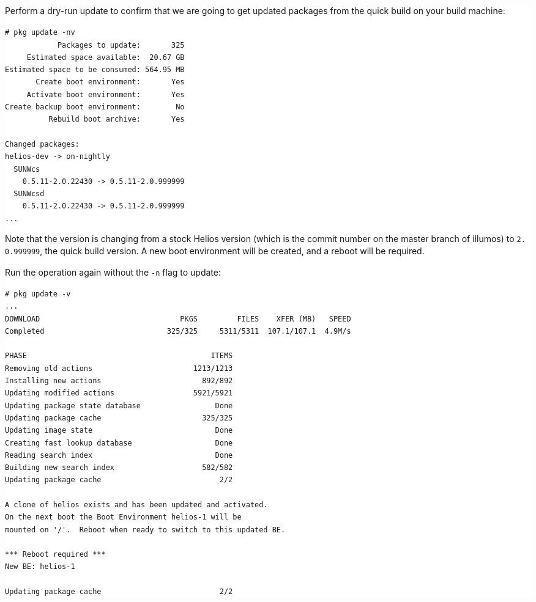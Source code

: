 Perform a dry-run update to confirm that we are going to get updated
packages from the quick build on your build machine:

```
# pkg update -nv
            Packages to update:       325
     Estimated space available:  20.67 GB
Estimated space to be consumed: 564.95 MB
       Create boot environment:       Yes
     Activate boot environment:       Yes
Create backup boot environment:        No
          Rebuild boot archive:       Yes

Changed packages:
helios-dev -> on-nightly
  SUNWcs
    0.5.11-2.0.22430 -> 0.5.11-2.0.999999
  SUNWcsd
    0.5.11-2.0.22430 -> 0.5.11-2.0.999999
...
```

Note that the version is changing from a stock Helios version (which is the
commit number on the master branch of illumos) to `2.0.999999`, the quick build
version.  A new boot environment will be created, and a reboot will be
required.

Run the operation again without the `-n` flag to update:

```
# pkg update -v
...
DOWNLOAD                                PKGS         FILES    XFER (MB)   SPEED
Completed                            325/325     5311/5311  107.1/107.1  4.9M/s

PHASE                                          ITEMS
Removing old actions                       1213/1213
Installing new actions                       892/892
Updating modified actions                  5921/5921
Updating package state database                 Done
Updating package cache                       325/325
Updating image state                            Done
Creating fast lookup database                   Done
Reading search index                            Done
Building new search index                    582/582
Updating package cache                           2/2

A clone of helios exists and has been updated and activated.
On the next boot the Boot Environment helios-1 will be
mounted on '/'.  Reboot when ready to switch to this updated BE.

*** Reboot required ***
New BE: helios-1

Updating package cache                           2/2
```
